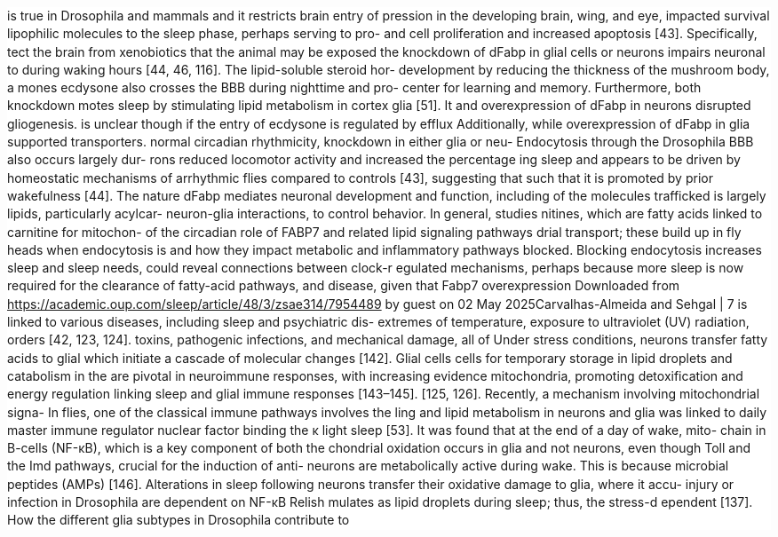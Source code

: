 is true in Drosophila and mammals and it restricts brain entry of pression in the developing brain, wing, and eye, impacted survival
lipophilic molecules to the sleep phase, perhaps serving to pro- and cell proliferation and increased apoptosis [43]. Specifically,
tect the brain from xenobiotics that the animal may be exposed the knockdown of dFabp in glial cells or neurons impairs neuronal
to during waking hours [44, 46, 116]. The lipid-soluble steroid hor- development by reducing the thickness of the mushroom body, a
mones ecdysone also crosses the BBB during nighttime and pro- center for learning and memory. Furthermore, both knockdown
motes sleep by stimulating lipid metabolism in cortex glia [51]. It and overexpression of dFabp in neurons disrupted gliogenesis.
is unclear though if the entry of ecdysone is regulated by efflux Additionally, while overexpression of dFabp in glia supported
transporters. normal circadian rhythmicity, knockdown in either glia or neu-
Endocytosis through the Drosophila BBB also occurs largely dur- rons reduced locomotor activity and increased the percentage
ing sleep and appears to be driven by homeostatic mechanisms of arrhythmic flies compared to controls [43], suggesting that
such that it is promoted by prior wakefulness [44]. The nature dFabp mediates neuronal development and function, including
of the molecules trafficked is largely lipids, particularly acylcar- neuron-glia interactions, to control behavior. In general, studies
nitines, which are fatty acids linked to carnitine for mitochon- of the circadian role of FABP7 and related lipid signaling pathways
drial transport; these build up in fly heads when endocytosis is and how they impact metabolic and inflammatory pathways
blocked. Blocking endocytosis increases sleep and sleep needs, could reveal connections between clock-r egulated mechanisms,
perhaps because more sleep is now required for the clearance of fatty-acid pathways, and disease, given that Fabp7 overexpression
Downloaded
from
https://academic.oup.com/sleep/article/48/3/zsae314/7954489
by
guest
on
02
May
2025Carvalhas-Almeida and Sehgal | 7
is linked to various diseases, including sleep and psychiatric dis- extremes of temperature, exposure to ultraviolet (UV) radiation,
orders [42, 123, 124]. toxins, pathogenic infections, and mechanical damage, all of
Under stress conditions, neurons transfer fatty acids to glial which initiate a cascade of molecular changes [142]. Glial cells
cells for temporary storage in lipid droplets and catabolism in the are pivotal in neuroimmune responses, with increasing evidence
mitochondria, promoting detoxification and energy regulation linking sleep and glial immune responses [143–145].
[125, 126]. Recently, a mechanism involving mitochondrial signa- In flies, one of the classical immune pathways involves the
ling and lipid metabolism in neurons and glia was linked to daily master immune regulator nuclear factor binding the κ light
sleep [53]. It was found that at the end of a day of wake, mito- chain in B-cells (NF-κB), which is a key component of both the
chondrial oxidation occurs in glia and not neurons, even though Toll and the Imd pathways, crucial for the induction of anti-
neurons are metabolically active during wake. This is because microbial peptides (AMPs) [146]. Alterations in sleep following
neurons transfer their oxidative damage to glia, where it accu- injury or infection in Drosophila are dependent on NF-κB Relish
mulates as lipid droplets during sleep; thus, the stress-d ependent [137]. How the different glia subtypes in Drosophila contribute to